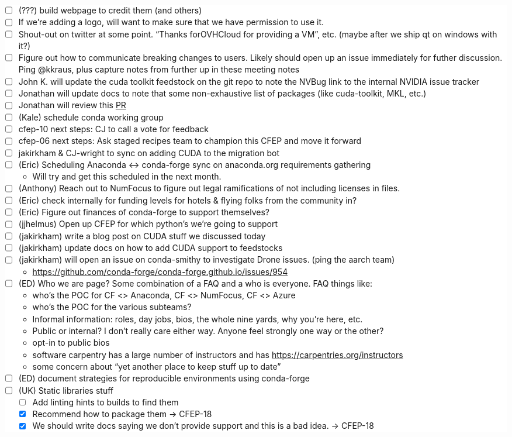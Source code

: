 * [ ] (???) build webpage to credit them (and others)
* [ ] If we’re adding a logo, will want to make sure that we have permission to use it.
* [ ] Shout-out on twitter at some point. “Thanks forOVHCloud for providing a VM”, etc. (maybe after we ship qt on windows with it?)
* [ ] Figure out how to communicate breaking changes to users. Likely should open up an issue immediately for futher discussion. Ping @kkraus, plus capture notes from further up in these meeting notes
* [ ] John K. will update the cuda toolkit feedstock on the git repo to note the NVBug link to the internal NVIDIA issue tracker
* [ ] Jonathan will update docs to note that some non-exhaustive list of packages (like cuda-toolkit, MKL, etc.)
* [ ] Jonathan will review this [PR](https://github.com/AnacondaRecipes/cudatoolkit-feedstock/pull/7)
* [ ] (Kale) schedule conda working group
* [ ] cfep-10 next steps: CJ to call a vote for feedback
* [ ] cfep-06 next steps: Ask staged recipes team to champion this CFEP and move it forward
* [ ] jakirkham & CJ-wright to sync on adding CUDA to the migration bot
* [ ] (Eric) Scheduling Anaconda <-> conda-forge sync on anaconda.org requirements gathering
  * Will try and get this scheduled in the next month.
* [ ] (Anthony) Reach out to NumFocus to figure out legal ramifications of not including licenses in files.
* [ ] (Eric) check internally for funding levels for hotels & flying folks from the community in?
* [ ] (Eric) Figure out finances of conda-forge to support themselves?
* [ ] (jjhelmus) Open up CFEP for which python’s we’re going to support
* [ ] (jakirkham) write a blog post on CUDA stuff we discussed today
* [ ] (jakirkham) update docs on how to add CUDA support to feedstocks
* [ ] (jakirkham) will open an issue on conda-smithy to investigate Drone issues. (ping the aarch team)
  * https://github.com/conda-forge/conda-forge.github.io/issues/954
* [ ] (ED) Who we are page? Some combination of a FAQ and a who is everyone. FAQ things like:
  * who’s the POC for CF <> Anaconda, CF <> NumFocus, CF <> Azure
  * who’s the POC for the various subteams?
  * Informal information: roles, day jobs, bios, the whole nine yards, why you’re here, etc.
  * Public or internal? I don’t really care either way. Anyone feel strongly one way or the other?
  * opt-in to public bios
  * software carpentry has a large number of instructors and has https://carpentries.org/instructors
  * some concern about “yet another place to keep stuff up to date”
* [ ] (ED) document strategies for reproducible environments using conda-forge
* [ ] (UK) Static libraries stuff
  * [ ] Add linting hints to builds to find them
  * [x] Recommend how to package them -> CFEP-18
  * [x] We should write docs saying we don’t provide support and this is a bad idea. -> CFEP-18
